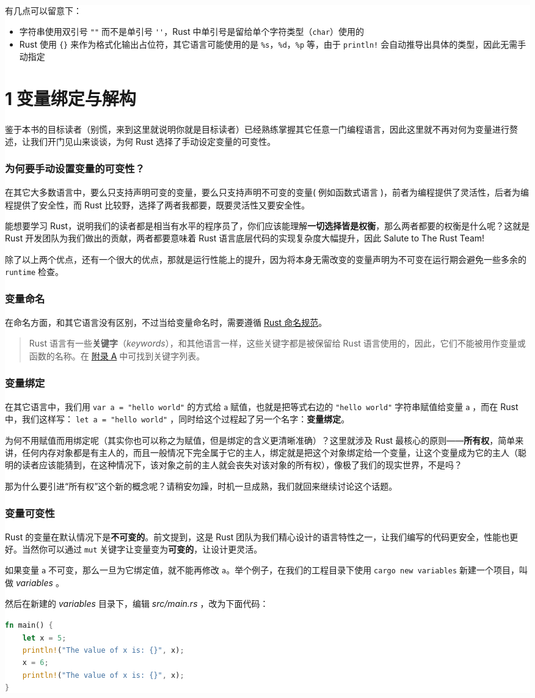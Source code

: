 有几点可以留意下：

- 字符串使用双引号 `""` 而不是单引号 `''`，Rust 中单引号是留给单个字符类型（`char`）使用的
- Rust 使用 `{}` 来作为格式化输出占位符，其它语言可能使用的是 `%s`，`%d`，`%p` 等，由于 `println!` 会自动推导出具体的类型，因此无需手动指定





# 1 变量绑定与解构

鉴于本书的目标读者（别慌，来到这里就说明你就是目标读者）已经熟练掌握其它任意一门编程语言，因此这里就不再对何为变量进行赘述，让我们开门见山来谈谈，为何 Rust 选择了手动设定变量的可变性。

### 为何要手动设置变量的可变性？

在其它大多数语言中，要么只支持声明可变的变量，要么只支持声明不可变的变量( 例如函数式语言 )，前者为编程提供了灵活性，后者为编程提供了安全性，而 Rust 比较野，选择了两者我都要，既要灵活性又要安全性。

能想要学习 Rust，说明我们的读者都是相当有水平的程序员了，你们应该能理解**一切选择皆是权衡**，那么两者都要的权衡是什么呢？这就是 Rust 开发团队为我们做出的贡献，两者都要意味着 Rust 语言底层代码的实现复杂度大幅提升，因此 Salute to The Rust Team!

除了以上两个优点，还有一个很大的优点，那就是运行性能上的提升，因为将本身无需改变的变量声明为不可变在运行期会避免一些多余的 `runtime` 检查。

### 变量命名

在命名方面，和其它语言没有区别，不过当给变量命名时，需要遵循 [Rust 命名规范](https://course.rs/practice/naming.html)。

> Rust 语言有一些**关键字**（_keywords_），和其他语言一样，这些关键字都是被保留给 Rust 语言使用的，因此，它们不能被用作变量或函数的名称。在 [附录 A](https://course.rs/appendix/keywords.html) 中可找到关键字列表。

### 变量绑定

在其它语言中，我们用 `var a = "hello world"` 的方式给 `a` 赋值，也就是把等式右边的 `"hello world"` 字符串赋值给变量 `a` ，而在 Rust 中，我们这样写： `let a = "hello world"` ，同时给这个过程起了另一个名字：**变量绑定**。

为何不用赋值而用绑定呢（其实你也可以称之为赋值，但是绑定的含义更清晰准确）？这里就涉及 Rust 最核心的原则——**所有权**，简单来讲，任何内存对象都是有主人的，而且一般情况下完全属于它的主人，绑定就是把这个对象绑定给一个变量，让这个变量成为它的主人（聪明的读者应该能猜到，在这种情况下，该对象之前的主人就会丧失对该对象的所有权），像极了我们的现实世界，不是吗？

那为什么要引进“所有权”这个新的概念呢？请稍安勿躁，时机一旦成熟，我们就回来继续讨论这个话题。

### 变量可变性

Rust 的变量在默认情况下是**不可变的**。前文提到，这是 Rust 团队为我们精心设计的语言特性之一，让我们编写的代码更安全，性能也更好。当然你可以通过 `mut` 关键字让变量变为**可变的**，让设计更灵活。

如果变量 `a` 不可变，那么一旦为它绑定值，就不能再修改 `a`。举个例子，在我们的工程目录下使用 `cargo new variables` 新建一个项目，叫做 _variables_ 。

然后在新建的 _variables_ 目录下，编辑 _src/main.rs_ ，改为下面代码：

```rust
fn main() {
    let x = 5;
    println!("The value of x is: {}", x);
    x = 6;
    println!("The value of x is: {}", x);
}
```
